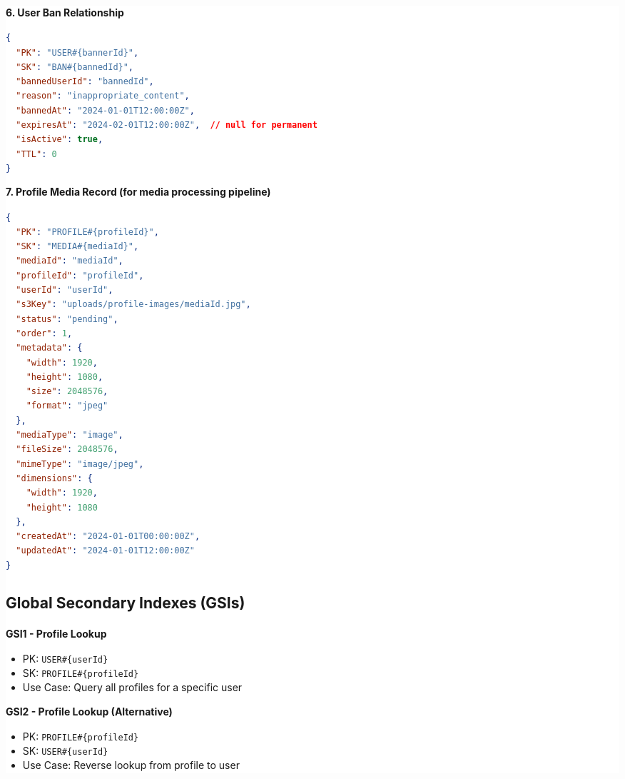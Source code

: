 **6. User Ban Relationship**
```json
{
  "PK": "USER#{bannerId}",
  "SK": "BAN#{bannedId}",
  "bannedUserId": "bannedId",
  "reason": "inappropriate_content",
  "bannedAt": "2024-01-01T12:00:00Z",
  "expiresAt": "2024-02-01T12:00:00Z",  // null for permanent
  "isActive": true,
  "TTL": 0
}
```

**7. Profile Media Record (for media processing pipeline)**
```json
{
  "PK": "PROFILE#{profileId}",
  "SK": "MEDIA#{mediaId}",
  "mediaId": "mediaId",
  "profileId": "profileId",
  "userId": "userId",
  "s3Key": "uploads/profile-images/mediaId.jpg",
  "status": "pending",
  "order": 1,
  "metadata": {
    "width": 1920,
    "height": 1080,
    "size": 2048576,
    "format": "jpeg"
  },
  "mediaType": "image",
  "fileSize": 2048576,
  "mimeType": "image/jpeg",
  "dimensions": {
    "width": 1920,
    "height": 1080
  },
  "createdAt": "2024-01-01T00:00:00Z",
  "updatedAt": "2024-01-01T12:00:00Z"
}
```

## Global Secondary Indexes (GSIs)

**GSI1 - Profile Lookup**
- PK: `USER#{userId}`
- SK: `PROFILE#{profileId}`
- Use Case: Query all profiles for a specific user

**GSI2 - Profile Lookup (Alternative)**
- PK: `PROFILE#{profileId}`
- SK: `USER#{userId}`
- Use Case: Reverse lookup from profile to user
